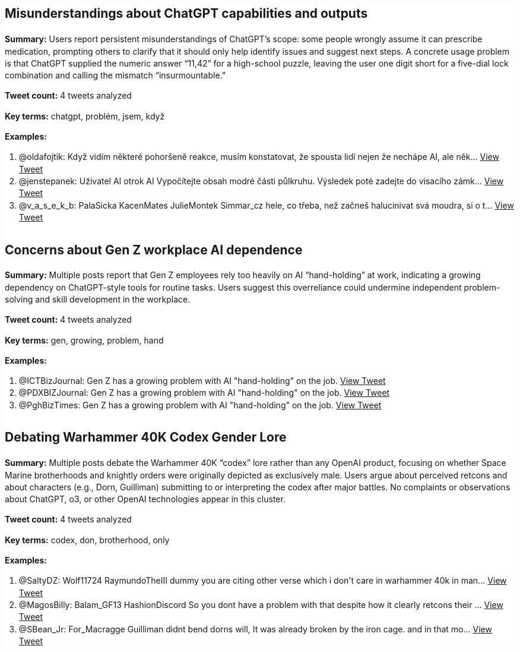 ## Misunderstandings about ChatGPT capabilities and outputs

**Summary:** Users report persistent misunderstandings of ChatGPT’s scope: some people wrongly assume it can prescribe medication, prompting others to clarify that it should only help identify issues and suggest next steps. A concrete usage problem is that ChatGPT supplied the numeric answer “11,42” for a high-school puzzle, leaving the user one digit short for a five-dial lock combination and calling the mismatch “insurmountable.”

**Tweet count:** 4 tweets analyzed

**Key terms:** chatgpt, problém, jsem, když

**Examples:**
1. @oldafojtik: Když vidím některé pohoršeně reakce, musím konstatovat, že spousta lidí nejen že nechápe AI, ale něk...
   [View Tweet](https://x.com/oldafojtik/status/1937160283127943373)
2. @jenstepanek: Uživatel AI  otrok AI Vypočítejte obsah modré části půlkruhu. Výsledek poté zadejte do visacího zámk...
   [View Tweet](https://x.com/jenstepanek/status/1937041348999192980)
3. @v_a_s_e_k_b: PalaSicka KacenMates JulieMontek Simmar_cz hele, co třeba, než začneš halucinivat svá moudra, si o t...
   [View Tweet](https://x.com/v_a_s_e_k_b/status/1936924234711699604)

## Concerns about Gen Z workplace AI dependence

**Summary:** Multiple posts report that Gen Z employees rely too heavily on AI “hand-holding” at work, indicating a growing dependency on ChatGPT-style tools for routine tasks. Users suggest this overreliance could undermine independent problem-solving and skill development in the workplace.

**Tweet count:** 4 tweets analyzed

**Key terms:** gen, growing, problem, hand

**Examples:**
1. @ICTBizJournal: Gen Z has a growing problem with AI "hand-holding" on the job.
   [View Tweet](https://x.com/ICTBizJournal/status/1937058092069392447)
2. @PDXBIZJournal: Gen Z has a growing problem with AI "hand-holding" on the job.
   [View Tweet](https://x.com/PDXBIZJournal/status/1936982706488795215)
3. @PghBizTimes: Gen Z has a growing problem with AI "hand-holding" on the job.
   [View Tweet](https://x.com/PghBizTimes/status/1936967576002674715)

## Debating Warhammer 40K Codex Gender Lore

**Summary:** Multiple posts debate the Warhammer 40K “codex” lore rather than any OpenAI product, focusing on whether Space Marine brotherhoods and knightly orders were originally depicted as exclusively male. Users argue about perceived retcons and about characters (e.g., Dorn, Guilliman) submitting to or interpreting the codex after major battles. No complaints or observations about ChatGPT, o3, or other OpenAI technologies appear in this cluster.

**Tweet count:** 4 tweets analyzed

**Key terms:** codex, don, brotherhood, only

**Examples:**
1. @SaltyDZ: Wolf11724 RaymundoTheIII dummy you are citing other verse which i don't care in warhammer 40k in man...
   [View Tweet](https://x.com/SaltyDZ/status/1937046328472666186)
2. @MagosBilly: Balam_GF13 HashionDiscord So you dont have a problem with that despite how it clearly retcons their ...
   [View Tweet](https://x.com/MagosBilly/status/1936438348006273384)
3. @SBean_Jr: For_Macragge Guilliman didnt bend dorns will, It was already broken by the iron cage. and in that mo...
   [View Tweet](https://x.com/SBean_Jr/status/1936762676665016561)
